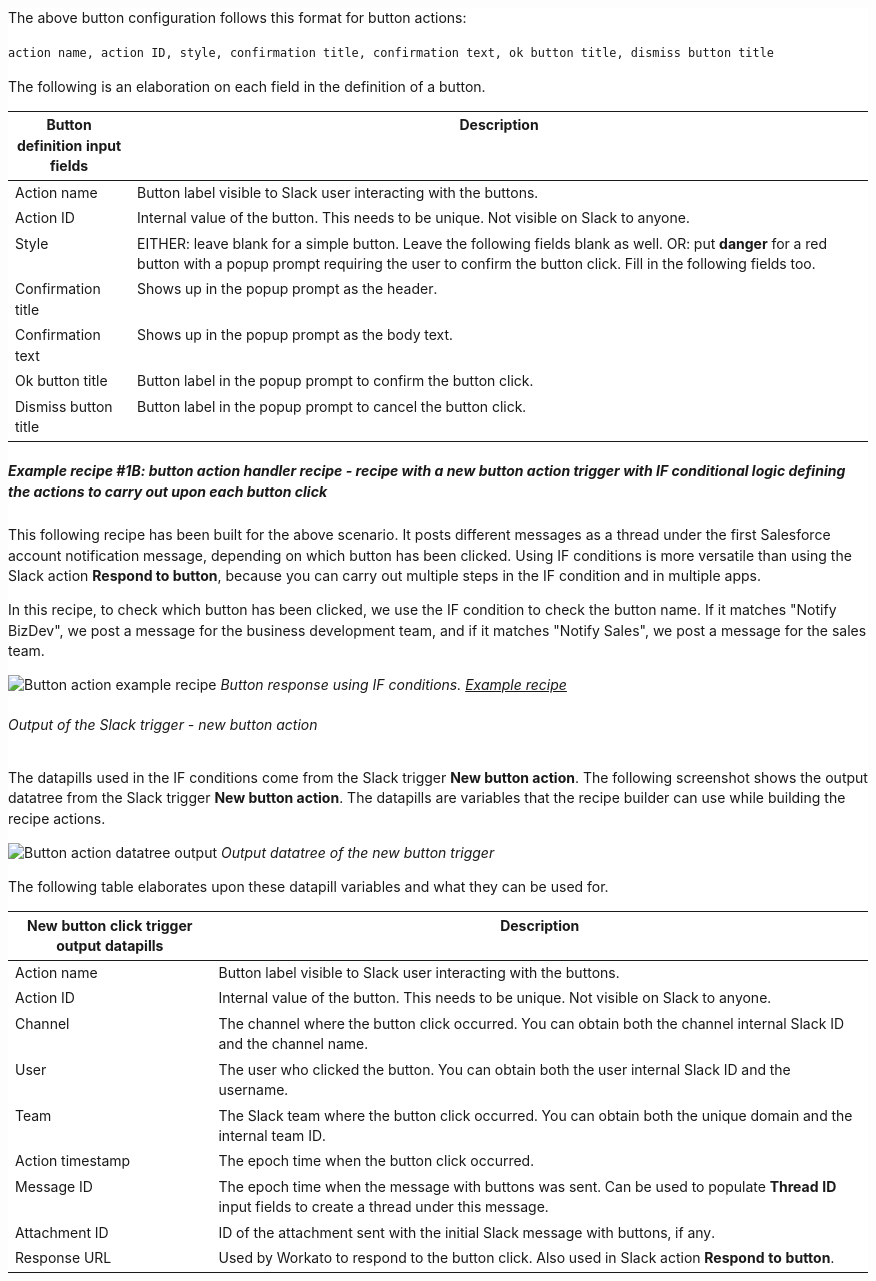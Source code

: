 The above button configuration follows this format for button actions:

```
action name, action ID, style, confirmation title, confirmation text, ok button title, dismiss button title
```

The following is an elaboration on each field in the definition of a button.

| Button definition input fields                 | Description                                                                                                                                                                                                                  |
|----------------------|------------------------------------------------------------------------------------------------------------------------------------------------------------------------------------------------------------------------------|
| Action name          | Button label visible to Slack user interacting with the buttons.                                                                                                                                                             |
| Action ID            | Internal value of the button. This needs to be unique. Not visible on Slack to anyone.                                                                                                                                       |
| Style                | EITHER: leave blank for a simple button. Leave the following fields blank as well. OR: put **danger** for a red button with a popup prompt requiring the user to confirm the button click. Fill in the following fields too. |
| Confirmation title   | Shows up in the popup prompt as the header.                                                                                                                                                                                  |
| Confirmation text    | Shows up in the popup prompt as the body text.                                                                                                                                                                               |
| Ok button title      | Button label in the popup prompt to confirm the button click.                                                                                                                                                                |
| Dismiss button title | Button label in the popup prompt to cancel the button click.

##### Example recipe #1B: button action handler recipe - recipe with a new button action trigger with IF conditional logic defining the actions to carry out upon each button click
This following recipe has been built for the above scenario. It posts different messages as a thread under the first Salesforce account notification message, depending on which button has been clicked. Using IF conditions is more versatile than using the Slack action **Respond to button**, because you can carry out multiple steps in the IF condition and in multiple apps.

In this recipe, to check which button has been clicked, we use the IF condition to check the button name. If it matches "Notify BizDev", we post a message for the business development team, and if it matches "Notify Sales", we post a message for the sales team.

![Button action example recipe](/assets/images/connectors/slack/button-action-example-recipe.png)
*Button response using IF conditions. [Example recipe](https://www.workato.com/recipes/602058)*

###### Output of the Slack trigger - new button action
The datapills used in the IF conditions come from the Slack trigger **New button action**. The following screenshot shows the output datatree from the Slack trigger **New button action**. The datapills are variables that the recipe builder can use while building the recipe actions.

![Button action datatree output](/assets/images/connectors/slack/button-action-datatree-output.png)
*Output datatree of the new button trigger*

The following table elaborates upon these datapill variables and what they can be used for.

| New button click trigger output datapills             | Description                                                                                                                                      |
|------------------|--------------------------------------------------------------------------------------------------------------------------------------------------|
| Action name      | Button label visible to Slack user interacting with the buttons.                                                                                 |
| Action ID        | Internal value of the button. This needs to be unique. Not visible on Slack to anyone.                                                           |
| Channel          | The channel where the button click occurred. You can obtain both the channel internal Slack ID and the channel name.                             |
| User             | The user who clicked the button. You can obtain both the user internal Slack ID and the username.                                                |
| Team             | The Slack team where the button click occurred. You can obtain both the unique domain and the internal team ID.                                  |
| Action timestamp | The epoch time when the button click occurred.                                                                                                   |
| Message ID       | The epoch time when the message with buttons was sent. Can be used to populate **Thread ID** input fields to create a thread under this message. |
| Attachment ID    | ID of the attachment sent with the initial Slack message with buttons, if any.                                                                   |
| Response URL     | Used by Workato to respond to the button click. Also used in Slack action **Respond to button**.                                 |
